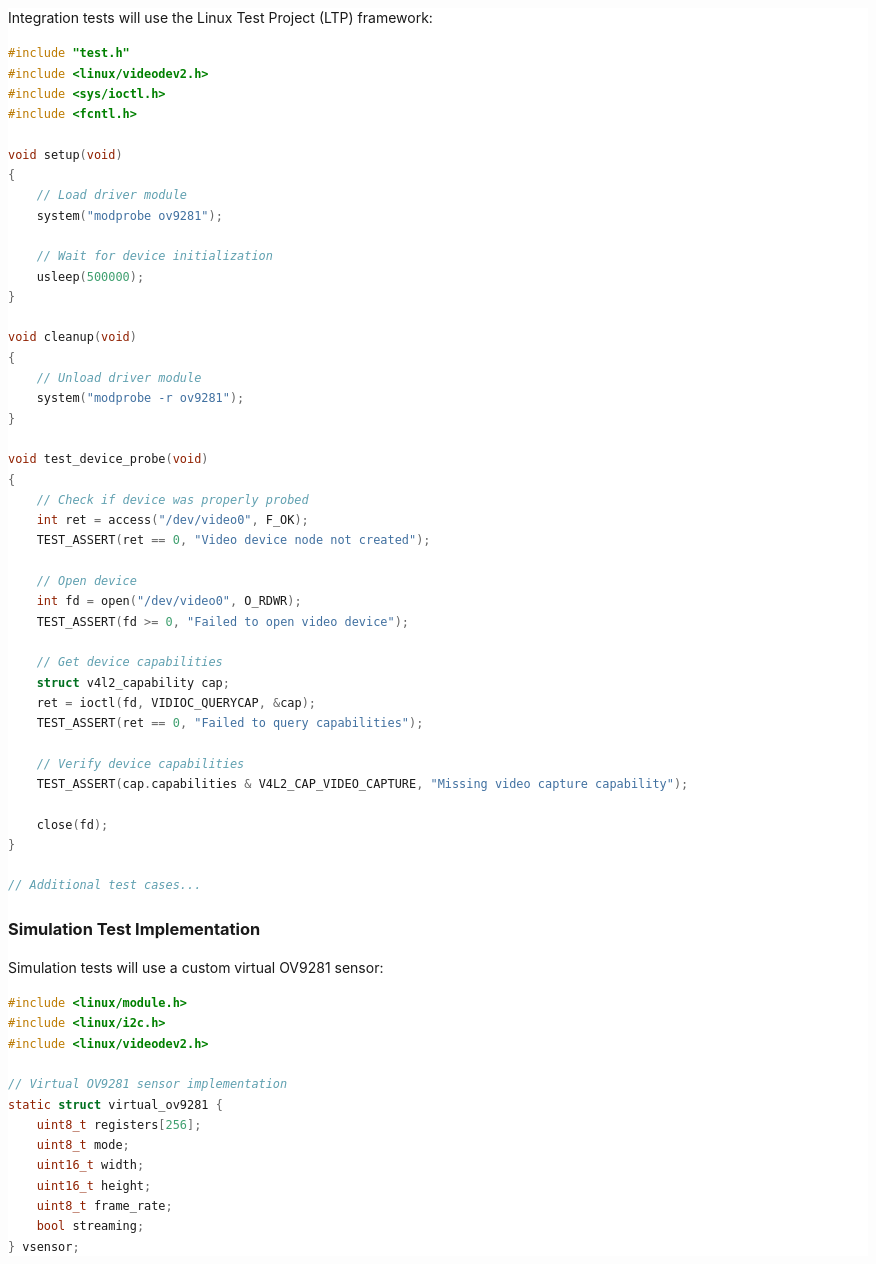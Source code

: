 Integration tests will use the Linux Test Project (LTP) framework:

```c
#include "test.h"
#include <linux/videodev2.h>
#include <sys/ioctl.h>
#include <fcntl.h>

void setup(void)
{
    // Load driver module
    system("modprobe ov9281");
    
    // Wait for device initialization
    usleep(500000);
}

void cleanup(void)
{
    // Unload driver module
    system("modprobe -r ov9281");
}

void test_device_probe(void)
{
    // Check if device was properly probed
    int ret = access("/dev/video0", F_OK);
    TEST_ASSERT(ret == 0, "Video device node not created");
    
    // Open device
    int fd = open("/dev/video0", O_RDWR);
    TEST_ASSERT(fd >= 0, "Failed to open video device");
    
    // Get device capabilities
    struct v4l2_capability cap;
    ret = ioctl(fd, VIDIOC_QUERYCAP, &cap);
    TEST_ASSERT(ret == 0, "Failed to query capabilities");
    
    // Verify device capabilities
    TEST_ASSERT(cap.capabilities & V4L2_CAP_VIDEO_CAPTURE, "Missing video capture capability");
    
    close(fd);
}

// Additional test cases...
```

### Simulation Test Implementation

Simulation tests will use a custom virtual OV9281 sensor:

```c
#include <linux/module.h>
#include <linux/i2c.h>
#include <linux/videodev2.h>

// Virtual OV9281 sensor implementation
static struct virtual_ov9281 {
    uint8_t registers[256];
    uint8_t mode;
    uint16_t width;
    uint16_t height;
    uint8_t frame_rate;
    bool streaming;
} vsensor;
```
